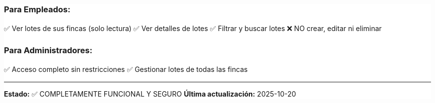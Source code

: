 ### Para Empleados:
✅ Ver lotes de sus fincas (solo lectura)
✅ Ver detalles de lotes
✅ Filtrar y buscar lotes
❌ NO crear, editar ni eliminar

### Para Administradores:
✅ Acceso completo sin restricciones
✅ Gestionar lotes de todas las fincas

---

**Estado:** ✅ COMPLETAMENTE FUNCIONAL Y SEGURO
**Última actualización:** 2025-10-20
